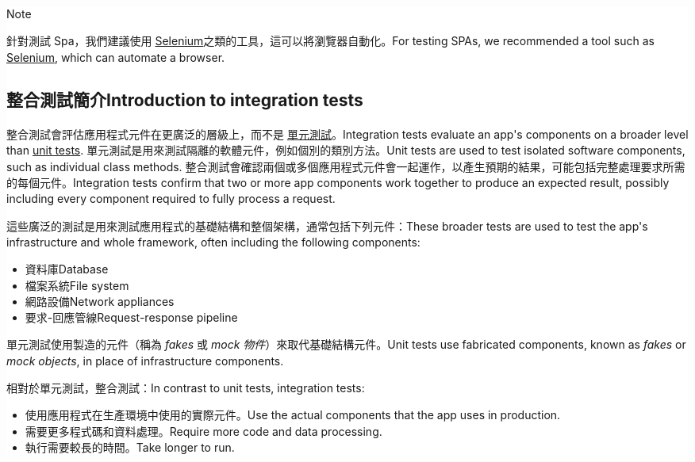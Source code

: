 > [!NOTE]
> <span data-ttu-id="86b57-379">針對測試 Spa，我們建議使用 [Selenium](https://www.seleniumhq.org/)之類的工具，這可以將瀏覽器自動化。</span><span class="sxs-lookup"><span data-stu-id="86b57-379">For testing SPAs, we recommended a tool such as [Selenium](https://www.seleniumhq.org/), which can automate a browser.</span></span>

## <a name="introduction-to-integration-tests"></a><span data-ttu-id="86b57-380">整合測試簡介</span><span class="sxs-lookup"><span data-stu-id="86b57-380">Introduction to integration tests</span></span>

<span data-ttu-id="86b57-381">整合測試會評估應用程式元件在更廣泛的層級上，而不是 [單元測試](/dotnet/core/testing/)。</span><span class="sxs-lookup"><span data-stu-id="86b57-381">Integration tests evaluate an app's components on a broader level than [unit tests](/dotnet/core/testing/).</span></span> <span data-ttu-id="86b57-382">單元測試是用來測試隔離的軟體元件，例如個別的類別方法。</span><span class="sxs-lookup"><span data-stu-id="86b57-382">Unit tests are used to test isolated software components, such as individual class methods.</span></span> <span data-ttu-id="86b57-383">整合測試會確認兩個或多個應用程式元件會一起運作，以產生預期的結果，可能包括完整處理要求所需的每個元件。</span><span class="sxs-lookup"><span data-stu-id="86b57-383">Integration tests confirm that two or more app components work together to produce an expected result, possibly including every component required to fully process a request.</span></span>

<span data-ttu-id="86b57-384">這些廣泛的測試是用來測試應用程式的基礎結構和整個架構，通常包括下列元件：</span><span class="sxs-lookup"><span data-stu-id="86b57-384">These broader tests are used to test the app's infrastructure and whole framework, often including the following components:</span></span>

* <span data-ttu-id="86b57-385">資料庫</span><span class="sxs-lookup"><span data-stu-id="86b57-385">Database</span></span>
* <span data-ttu-id="86b57-386">檔案系統</span><span class="sxs-lookup"><span data-stu-id="86b57-386">File system</span></span>
* <span data-ttu-id="86b57-387">網路設備</span><span class="sxs-lookup"><span data-stu-id="86b57-387">Network appliances</span></span>
* <span data-ttu-id="86b57-388">要求-回應管線</span><span class="sxs-lookup"><span data-stu-id="86b57-388">Request-response pipeline</span></span>

<span data-ttu-id="86b57-389">單元測試使用製造的元件（稱為 *fakes* 或 *mock 物件*）來取代基礎結構元件。</span><span class="sxs-lookup"><span data-stu-id="86b57-389">Unit tests use fabricated components, known as *fakes* or *mock objects*, in place of infrastructure components.</span></span>

<span data-ttu-id="86b57-390">相對於單元測試，整合測試：</span><span class="sxs-lookup"><span data-stu-id="86b57-390">In contrast to unit tests, integration tests:</span></span>

* <span data-ttu-id="86b57-391">使用應用程式在生產環境中使用的實際元件。</span><span class="sxs-lookup"><span data-stu-id="86b57-391">Use the actual components that the app uses in production.</span></span>
* <span data-ttu-id="86b57-392">需要更多程式碼和資料處理。</span><span class="sxs-lookup"><span data-stu-id="86b57-392">Require more code and data processing.</span></span>
* <span data-ttu-id="86b57-393">執行需要較長的時間。</span><span class="sxs-lookup"><span data-stu-id="86b57-393">Take longer to run.</span></span>


